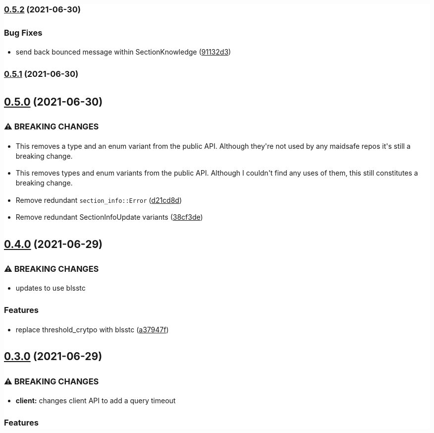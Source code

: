 ### [0.5.2](https://github.com/maidsafe/safe_network/compare/v0.5.1...v0.5.2) (2021-06-30)


### Bug Fixes

* send back bounced message within SectionKnowledge ([91132d3](https://github.com/maidsafe/safe_network/commit/91132d32e018a75548a63334aa02a08a682cb915))

### [0.5.1](https://github.com/maidsafe/safe_network/compare/v0.5.0...v0.5.1) (2021-06-30)

## [0.5.0](https://github.com/maidsafe/safe_network/compare/v0.4.0...v0.5.0) (2021-06-30)


### ⚠ BREAKING CHANGES

* This removes a type and an enum variant from the public
API. Although they're not used by any maidsafe repos it's still a
breaking change.
* This removes types and enum variants from the public
API. Although I couldn't find any uses of them, this still constitutes a
breaking change.

* Remove redundant `section_info::Error` ([d21cd8d](https://github.com/maidsafe/safe_network/commit/d21cd8d37d890072ea1684a92aa14a3ad1fad808))
* Remove redundant SectionInfoUpdate variants ([38cf3de](https://github.com/maidsafe/safe_network/commit/38cf3de1199a196d71e583d03334ffb096699925))

## [0.4.0](https://github.com/maidsafe/safe_network/compare/v0.3.0...v0.4.0) (2021-06-29)


### ⚠ BREAKING CHANGES

* updates to use blsstc

### Features

* replace threshold_crytpo with blsstc ([a37947f](https://github.com/maidsafe/safe_network/commit/a37947f2b9d0f8c5151bea47473a34d8ef00f0b8))

## [0.3.0](https://github.com/maidsafe/safe_network/compare/v0.2.21...v0.3.0) (2021-06-29)


### ⚠ BREAKING CHANGES

* **client:** changes client API to add a query timeout

### Features
